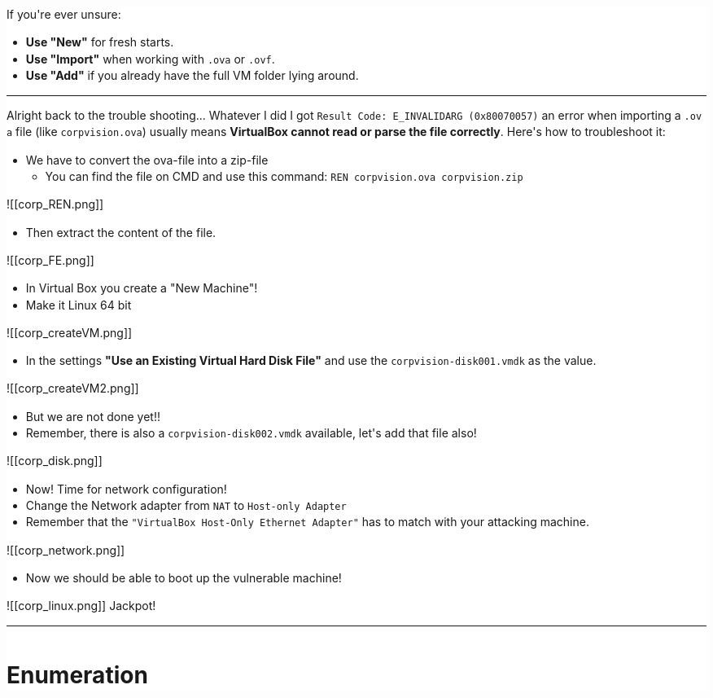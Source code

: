 
If you're ever unsure:

- **Use "New"** for fresh starts.
- **Use "Import"** when working with `.ova` or `.ovf`.
- **Use "Add"** if you already have the full VM folder lying around.
    
---

Alright back to the trouble shooting... Whatever I did I got `Result Code: E_INVALIDARG (0x80070057)` an error when importing a `.ova` file (like `corpvision.ova`) usually means **VirtualBox cannot read or parse the file correctly**. Here's how to troubleshoot it:

- We have to convert the ova-file into a zip-file
	- You can find the file on CMD and use this command:
	  `REN corpvision.ova corpvision.zip`

![[corp_REN.png]]

- Then extract the content of the file.

![[corp_FE.png]]


- In Virtual Box you create a "New Machine"!
- Make it Linux 64 bit

![[corp_createVM.png]]

- In the settings **"Use an Existing Virtual Hard Disk File"** and use the `corpvision-disk001.vmdk` as the value. 

![[corp_createVM2.png]]


- But we are not done yet!!
- Remember, there is also a `corpvision-disk002.vmdk` available, let's add that file also!

![[corp_disk.png]]

- Now! Time for network configuration!
- Change the Network adapter from ``NAT`` to `Host-only Adapter`
- Remember that the `"VirtualBox Host-Only Ethernet Adapter"` has to match with your attacking machine.

![[corp_network.png]]

- Now we should be able to boot up the vulnerable machine!

![[corp_linux.png]]
Jackpot!

---
# Enumeration
